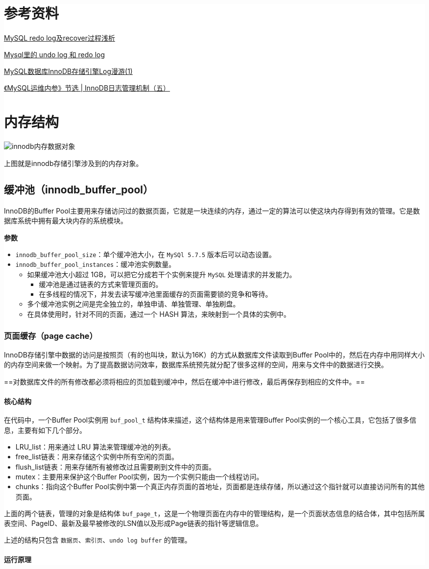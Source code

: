 # 参考资料

[MySQL redo log及recover过程浅析](https://www.cnblogs.com/liuhao/p/3714012.html)

[Mysql里的 undo log 和 redo log](https://blog.csdn.net/qq_33101675/article/details/82183240)

[ MySQL数据库InnoDB存储引擎Log漫游(1)](http://www.zhdba.com/mysqlops/2012/04/06/innodb-log1/)

[《MySQL运维内参》节选 | InnoDB日志管理机制（五）](http://www.yunweipai.com/archives/15563.html)

# 内存结构

![innodb内存数据对象](E:\git-local\own\md-documents\database\MySQL\InnoDB\assets\innodb内存数据对象.png)

上图就是innodb存储引擎涉及到的内存对象。

## 缓冲池（innodb_buffer_pool）

InnoDB的Buffer Pool主要用来存储访问过的数据页面，它就是一块连续的内存，通过一定的算法可以使这块内存得到有效的管理。它是数据库系统中拥有最大块内存的系统模块。

**参数**

- `innodb_buffer_pool_size`：单个缓冲池大小，在 `MySQl 5.7.5` 版本后可以动态设置。
- `innodb_buffer_pool_instances`：缓冲池实例数量。
  - 如果缓冲池大小超过 1GB，可以把它分成若干个实例来提升 `MySQL` 处理请求的并发能力。
    - 缓冲池是通过链表的方式来管理页面的。
    - 在多线程的情况下，并发去读写缓冲池里面缓存的页面需要锁的竞争和等待。
  - 多个缓冲池实例之间是完全独立的，单独申请、单独管理、单独刷盘。
  - 在具体使用时，针对不同的页面，通过一个 HASH 算法，来映射到一个具体的实例中。

### 页面缓存（page cache）

InnoDB存储引擎中数据的访问是按照页（有的也叫块，默认为16K）的方式从数据库文件读取到Buffer Pool中的，然后在内存中用同样大小的内存空间来做一个映射。为了提高数据访问效率，数据库系统预先就分配了很多这样的空间，用来与文件中的数据进行交换。

==对数据库文件的所有修改都必须将相应的页加载到缓冲中，然后在缓冲中进行修改，最后再保存到相应的文件中。==

#### 核心结构

在代码中，一个Buffer Pool实例用 `buf_pool_t` 结构体来描述，这个结构体是用来管理Buffer Pool实例的一个核心工具，它包括了很多信息，主要有如下几个部分。

- LRU_list：用来通过 LRU 算法来管理缓冲池的列表。
- free_list链表：用来存储这个实例中所有空闲的页面。
- flush_list链表：用来存储所有被修改过且需要刷到文件中的页面。
- mutex：主要用来保护这个Buffer Pool实例，因为一个实例只能由一个线程访问。
- chunks：指向这个Buffer  Pool实例中第一个真正内存页面的首地址，页面都是连续存储，所以通过这个指针就可以直接访问所有的其他页面。

上面的两个链表，管理的对象是结构体 `buf_page_t`，这是一个物理页面在内存中的管理结构，是一个页面状态信息的结合体，其中包括所属表空间、PageID、最新及最早被修改的LSN值以及形成Page链表的指针等逻辑信息。

上述的结构只包含 `数据页`、`索引页`、`undo log buffer` 的管理。

#### 运行原理
